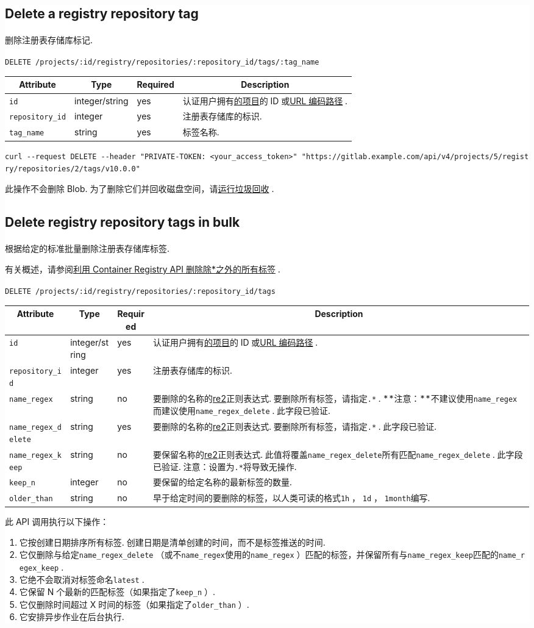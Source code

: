 ## Delete a registry repository tag[](#delete-a-registry-repository-tag "Permalink")

删除注册表存储库标记.

```
DELETE /projects/:id/registry/repositories/:repository_id/tags/:tag_name 
```

| Attribute | Type | Required | Description |
| --- | --- | --- | --- |
| `id` | integer/string | yes | 认证用户拥有[的项目](README.html#namespaced-path-encoding)的 ID 或[URL 编码路径](README.html#namespaced-path-encoding) . |
| `repository_id` | integer | yes | 注册表存储库的标识. |
| `tag_name` | string | yes | 标签名称. |

```
curl --request DELETE --header "PRIVATE-TOKEN: <your_access_token>" "https://gitlab.example.com/api/v4/projects/5/registry/repositories/2/tags/v10.0.0" 
```

此操作不会删除 Blob. 为了删除它们并回收磁盘空间，请[运行垃圾回收](https://docs.gitlab.com/omnibus/maintenance/README.html) .

## Delete registry repository tags in bulk[](#delete-registry-repository-tags-in-bulk "Permalink")

根据给定的标准批量删除注册表存储库标签.

有关概述，请参阅[利用 Container Registry API 删除除*之外的所有标签](https://youtu.be/Hi19bKe_xsg) .

```
DELETE /projects/:id/registry/repositories/:repository_id/tags 
```

| Attribute | Type | Required | Description |
| --- | --- | --- | --- |
| `id` | integer/string | yes | 认证用户拥有[的项目](README.html#namespaced-path-encoding)的 ID 或[URL 编码路径](README.html#namespaced-path-encoding) . |
| `repository_id` | integer | yes | 注册表存储库的标识. |
| `name_regex` | string | no | 要删除的名称的[re2](https://github.com/google/re2/wiki/Syntax)正则表达式. 要删除所有标签，请指定`.*` . **注意：**不建议使用`name_regex`而建议使用`name_regex_delete` . 此字段已验证. |
| `name_regex_delete` | string | yes | 要删除的名称的[re2](https://github.com/google/re2/wiki/Syntax)正则表达式. 要删除所有标签，请指定`.*` . 此字段已验证. |
| `name_regex_keep` | string | no | 要保留名称的[re2](https://github.com/google/re2/wiki/Syntax)正则表达式. 此值将覆盖`name_regex_delete`所有匹配`name_regex_delete` . 此字段已验证. 注意：设置为`.*`将导致无操作. |
| `keep_n` | integer | no | 要保留的给定名称的最新标签的数量. |
| `older_than` | string | no | 早于给定时间的要删除的标签，以人类可读的格式`1h` ， `1d` ， `1month`编写. |

此 API 调用执行以下操作：

1.  它按创建日期排序所有标签. 创建日期是清单创建的时间，而不是标签推送的时间.
2.  它仅删除与给定`name_regex_delete` （或不`name_regex`使用的`name_regex` ）匹配的标签，并保留所有与`name_regex_keep`匹配的`name_regex_keep` .
3.  它绝不会取消对标签命名`latest` .
4.  它保留 N 个最新的匹配标签（如果指定了`keep_n` ）.
5.  它仅删除时间超过 X 时间的标签（如果指定了`older_than` ）.
6.  它安排异步作业在后台执行.
